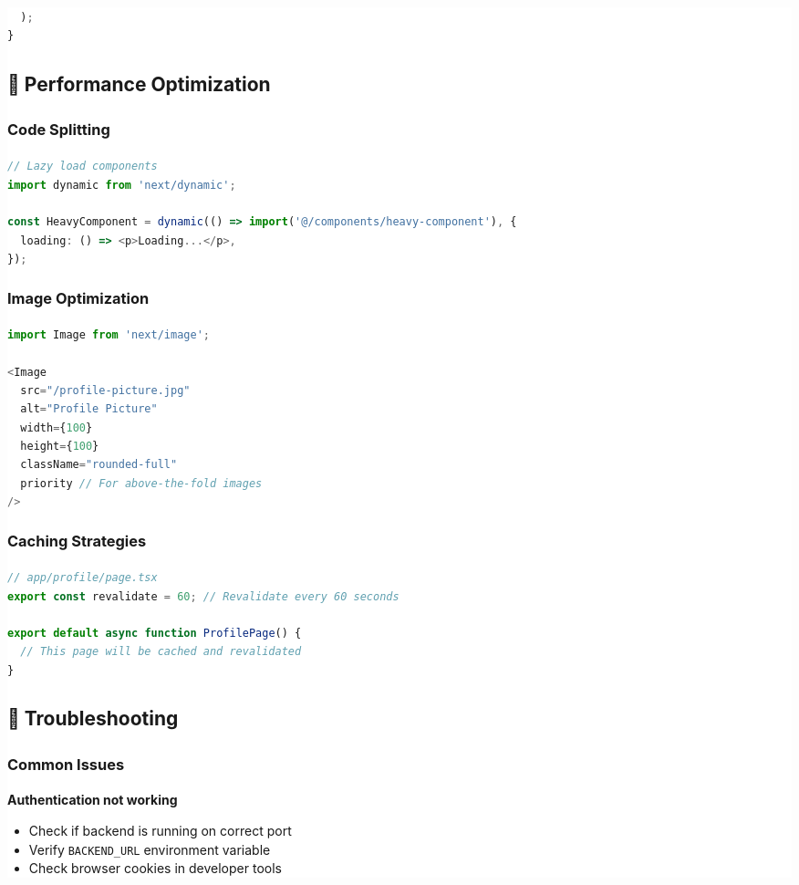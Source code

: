 ```typescript
  );
}
```

## 🚀 Performance Optimization

### Code Splitting

```typescript
// Lazy load components
import dynamic from 'next/dynamic';

const HeavyComponent = dynamic(() => import('@/components/heavy-component'), {
  loading: () => <p>Loading...</p>,
});
```

### Image Optimization

```typescript
import Image from 'next/image';

<Image
  src="/profile-picture.jpg"
  alt="Profile Picture"
  width={100}
  height={100}
  className="rounded-full"
  priority // For above-the-fold images
/>
```

### Caching Strategies

```typescript
// app/profile/page.tsx
export const revalidate = 60; // Revalidate every 60 seconds

export default async function ProfilePage() {
  // This page will be cached and revalidated
}
```

## 🐛 Troubleshooting

### Common Issues

**Authentication not working**
- Check if backend is running on correct port
- Verify `BACKEND_URL` environment variable
- Check browser cookies in developer tools
